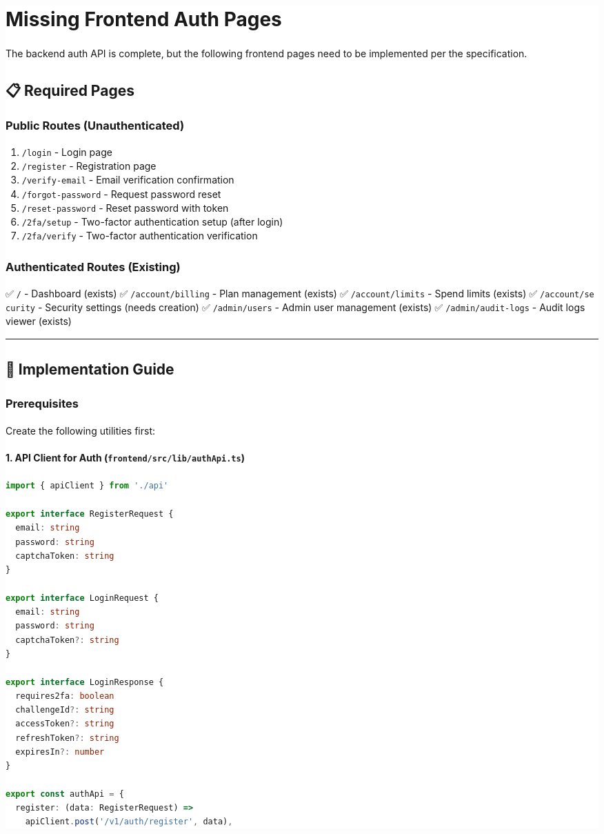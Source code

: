 # Missing Frontend Auth Pages

The backend auth API is complete, but the following frontend pages need to be implemented per the specification.

## 📋 Required Pages

### Public Routes (Unauthenticated)

1. `/login` - Login page
2. `/register` - Registration page
3. `/verify-email` - Email verification confirmation
4. `/forgot-password` - Request password reset
5. `/reset-password` - Reset password with token
6. `/2fa/setup` - Two-factor authentication setup (after login)
7. `/2fa/verify` - Two-factor authentication verification

### Authenticated Routes (Existing)

✅ `/` - Dashboard (exists)
✅ `/account/billing` - Plan management (exists)
✅ `/account/limits` - Spend limits (exists)
✅ `/account/security` - Security settings (needs creation)
✅ `/admin/users` - Admin user management (exists)
✅ `/admin/audit-logs` - Audit logs viewer (exists)

---

## 🚀 Implementation Guide

### Prerequisites

Create the following utilities first:

#### 1. API Client for Auth (`frontend/src/lib/authApi.ts`)

```typescript
import { apiClient } from './api'

export interface RegisterRequest {
  email: string
  password: string
  captchaToken: string
}

export interface LoginRequest {
  email: string
  password: string
  captchaToken?: string
}

export interface LoginResponse {
  requires2fa: boolean
  challengeId?: string
  accessToken?: string
  refreshToken?: string
  expiresIn?: number
}

export const authApi = {
  register: (data: RegisterRequest) =>
    apiClient.post('/v1/auth/register', data),

```
